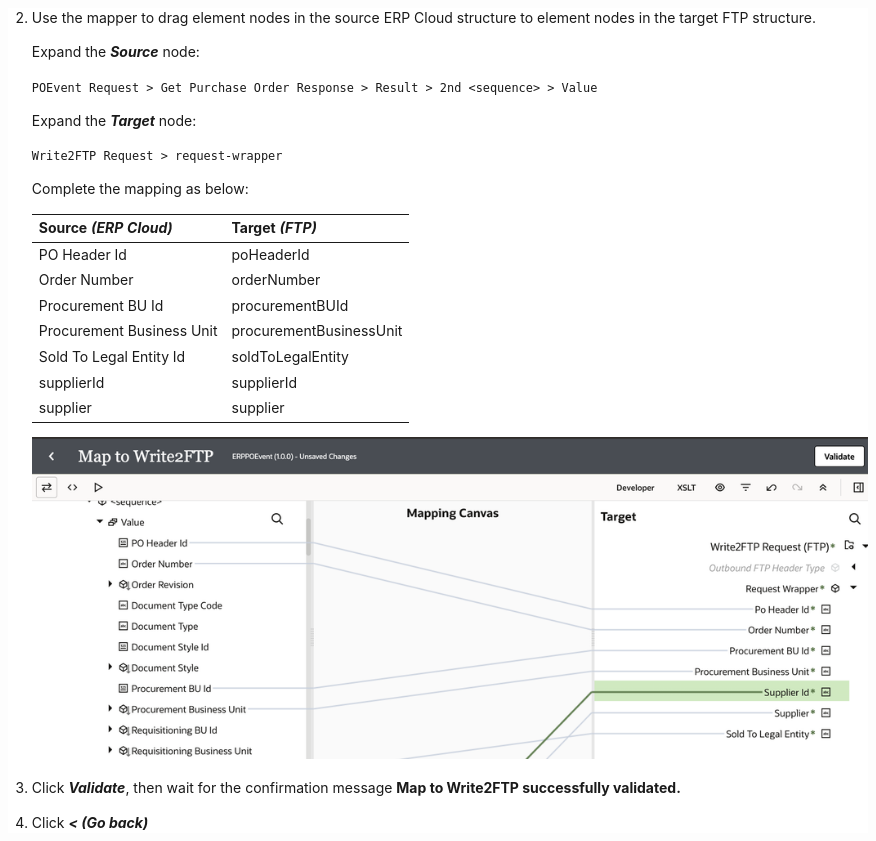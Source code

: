 2. Use the mapper to drag element nodes in the source ERP Cloud structure to element nodes in the target FTP structure.

    Expand the ***Source*** node:

    ```
    POEvent Request > Get Purchase Order Response > Result > 2nd <sequence> > Value
    ```

    Expand the ***Target*** node:

    ```
    Write2FTP Request > request-wrapper
    ```

    Complete the mapping as below:    

    | **Source** *(ERP Cloud)*        | **Target** *(FTP)* |
    | --- | ----------- |
    | PO Header Id | poHeaderId |
    | Order Number | orderNumber |
    | Procurement BU Id | procurementBUId |
    | Procurement Business Unit | procurementBusinessUnit |
    | Sold To Legal Entity Id | soldToLegalEntity |
    | supplierId | supplierId |
    | supplier | supplier |


   ![Completed Mapping](images/mapper-completed-erp-ftp-1.png)

3. Click ***Validate***, then wait for the confirmation message **Map to Write2FTP successfully validated.**

4. Click ***< (Go back)***
